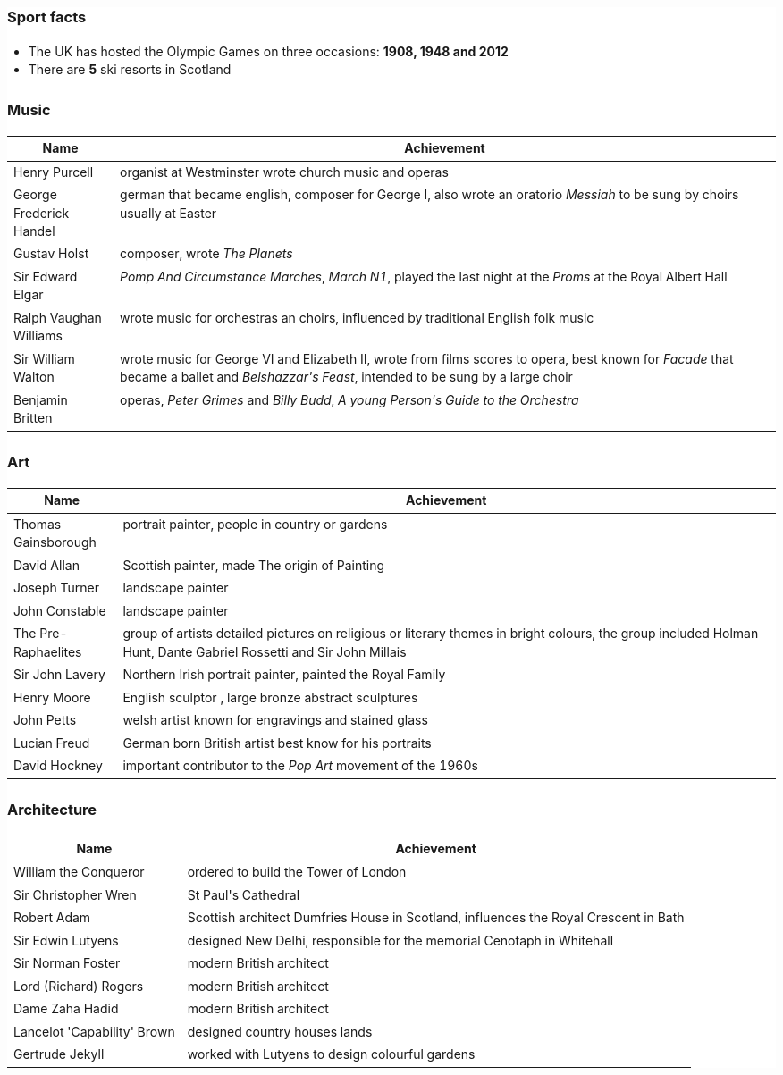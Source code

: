 
### Sport facts

- The UK has hosted the Olympic Games on three occasions: **1908, 1948 and 2012**
- There are **5** ski resorts in Scotland

### Music

| Name                    | Achievement                                                                                                                                                                               |
| ----------------------- | ----------------------------------------------------------------------------------------------------------------------------------------------------------------------------------------- |
| Henry Purcell           | organist at Westminster wrote church music and operas                                                                                                                                     |
| George Frederick Handel | german that became english, composer for George I, also wrote an oratorio _Messiah_ to be sung by choirs usually at Easter                                                                |
| Gustav Holst            | composer, wrote _The Planets_                                                                                                                                                             |
| Sir Edward Elgar        | _Pomp And Circumstance Marches_, _March N1_, played the last night at the _Proms_ at the Royal Albert Hall                                                                                |
| Ralph Vaughan Williams  | wrote music for orchestras an choirs, influenced by traditional English folk music                                                                                                        |
| Sir William Walton      | wrote music for George VI and Elizabeth II, wrote from films scores to opera, best known for _Facade_ that became a ballet and _Belshazzar's Feast_, intended to be sung by a large choir |
| Benjamin Britten        | operas, _Peter Grimes_ and _Billy Budd_, _A young Person's Guide to the Orchestra_                                                                                                        |

### Art

| Name                | Achievement                                                                                                                                                       |
| ------------------- | ----------------------------------------------------------------------------------------------------------------------------------------------------------------- |
| Thomas Gainsborough | portrait painter, people in country or gardens                                                                                                                    |
| David Allan         | Scottish painter, made The origin of Painting                                                                                                                     |
| Joseph Turner       | landscape painter                                                                                                                                                 |
| John Constable      | landscape painter                                                                                                                                                 |
| The Pre-Raphaelites | group of artists detailed pictures on religious or literary themes in bright colours, the group included Holman Hunt, Dante Gabriel Rossetti and Sir John Millais |
| Sir John Lavery     | Northern Irish portrait painter, painted the Royal Family                                                                                                         |
| Henry Moore         | English sculptor , large bronze abstract sculptures                                                                                                               |
| John Petts          | welsh artist known for engravings and stained glass                                                                                                               |
| Lucian Freud        | German born British artist best know for his portraits                                                                                                            |
| David Hockney       | important contributor to the _Pop Art_ movement of the 1960s                                                                                                      |

### Architecture

| Name                        | Achievement                                                                          |
| --------------------------- | ------------------------------------------------------------------------------------ |
| William the Conqueror       | ordered to build the Tower of London                                                 |
| Sir Christopher Wren        | St Paul's Cathedral                                                                  |
| Robert Adam                 | Scottish architect Dumfries House in Scotland, influences the Royal Crescent in Bath |
| Sir Edwin Lutyens           | designed New Delhi, responsible for the memorial Cenotaph in Whitehall               |
| Sir Norman Foster           | modern British architect                                                             |
| Lord (Richard) Rogers       | modern British architect                                                             |
| Dame Zaha Hadid             | modern British architect                                                             |
| Lancelot 'Capability' Brown | designed country houses lands                                                        |
| Gertrude Jekyll             | worked with Lutyens to design colourful gardens                                      |
